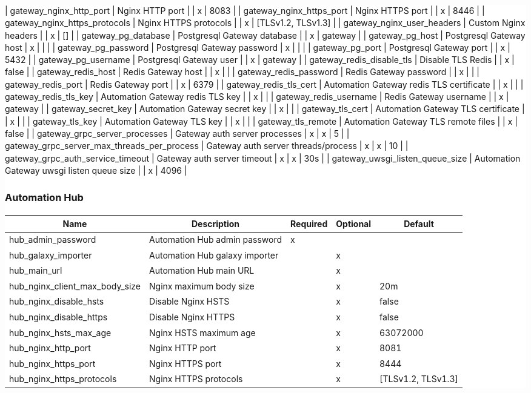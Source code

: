 | gateway_nginx_http_port                      | Nginx HTTP port                            |          |    x     | 8083               |
| gateway_nginx_https_port                     | Nginx HTTPS port                           |          |    x     | 8446               |
| gateway_nginx_https_protocols                | Nginx HTTPS protocols                      |          |    x     | [TLSv1.2, TLSv1.3] |
| gateway_nginx_user_headers                   | Custom Nginx headers                       |          |    x     | []                 |
| gateway_pg_database                          | Postgresql Gateway database                |          |    x     | gateway            |
| gateway_pg_host                              | Postgresql Gateway host                    |     x    |          |                    |
| gateway_pg_password                          | Postgresql Gateway password                |     x    |          |                    |
| gateway_pg_port                              | Postgresql Gateway port                    |          |    x     | 5432               |
| gateway_pg_username                          | Postgresql Gateway user                    |          |    x     | gateway            |
| gateway_redis_disable_tls                    | Disable TLS Redis                          |          |    x     | false              |
| gateway_redis_host                           | Redis Gateway host                         |          |    x     |                    |
| gateway_redis_password                       | Redis Gateway password                     |          |    x     |                    |
| gateway_redis_port                           | Redis Gateway port                         |          |    x     | 6379               |
| gateway_redis_tls_cert                       | Automation Gateway redis TLS certificate   |          |    x     |                    |
| gateway_redis_tls_key                        | Automation Gateway redis TLS key           |          |    x     |                    |
| gateway_redis_username                       | Redis Gateway username                     |          |    x     | gateway            |
| gateway_secret_key                           | Automation Gateway secret key              |          |    x     |                    |
| gateway_tls_cert                             | Automation Gateway TLS certificate         |          |    x     |                    |
| gateway_tls_key                              | Automation Gateway TLS key                 |          |    x     |                    |
| gateway_tls_remote                           | Automation Gateway TLS remote files        |          |    x     | false              |
| gateway_grpc_server_processes                | Gateway auth server processes              |     x    |    x     | 5                  |
| gateway_grpc_server_max_threads_per_process  | Gateway auth server threads/process        |     x    |    x     | 10                 |
| gateway_grpc_auth_service_timeout            | Gateway auth server timeout                |     x    |    x     | 30s                |
| gateway_uwsgi_listen_queue_size              | Automation Gateway uwsgi listen queue size |          |    x     | 4096               |

### Automation Hub

| Name                           | Description                     | Required | Optional | Default            |
| ------------------------------ | ------------------------------- | -------- | -------- | ------------------ |
| hub_admin_password             | Automation Hub admin password   |     x    |          |                    |
| hub_galaxy_importer            | Automation Hub galaxy importer  |          |    x     |                    |
| hub_main_url                   | Automation Hub main URL         |          |    x     |                    |
| hub_nginx_client_max_body_size | Nginx maximum body size         |          |    x     | 20m                |
| hub_nginx_disable_hsts         | Disable Nginx HSTS              |          |    x     | false              |
| hub_nginx_disable_https        | Disable Nginx HTTPS             |          |    x     | false              |
| hub_nginx_hsts_max_age         | Nginx HSTS maximum age          |          |    x     | 63072000           |
| hub_nginx_http_port            | Nginx HTTP port                 |          |    x     | 8081               |
| hub_nginx_https_port           | Nginx HTTPS port                |          |    x     | 8444               |
| hub_nginx_https_protocols      | Nginx HTTPS protocols           |          |    x     | [TLSv1.2, TLSv1.3] |